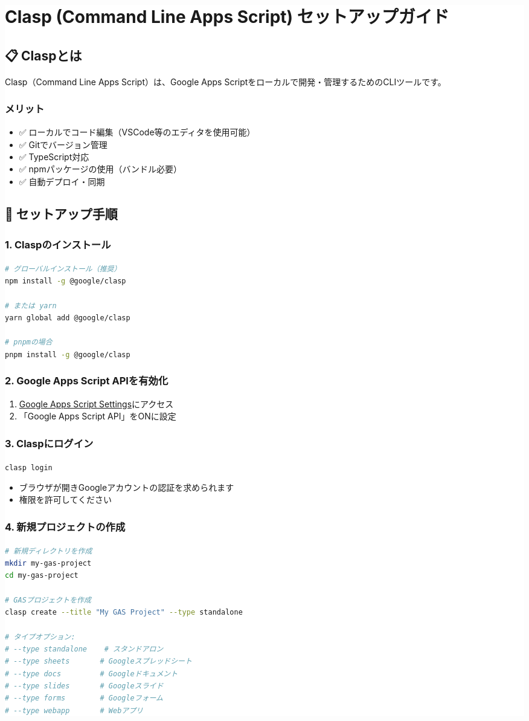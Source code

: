 # Clasp (Command Line Apps Script) セットアップガイド

## 📋 Claspとは

Clasp（Command Line Apps Script）は、Google Apps Scriptをローカルで開発・管理するためのCLIツールです。

### メリット
- ✅ ローカルでコード編集（VSCode等のエディタを使用可能）
- ✅ Gitでバージョン管理
- ✅ TypeScript対応
- ✅ npmパッケージの使用（バンドル必要）
- ✅ 自動デプロイ・同期

## 🚀 セットアップ手順

### 1. Claspのインストール

```bash
# グローバルインストール（推奨）
npm install -g @google/clasp

# または yarn
yarn global add @google/clasp

# pnpmの場合
pnpm install -g @google/clasp
```

### 2. Google Apps Script APIを有効化

1. [Google Apps Script Settings](https://script.google.com/home/usersettings)にアクセス
2. 「Google Apps Script API」をONに設定

### 3. Claspにログイン

```bash
clasp login
```
- ブラウザが開きGoogleアカウントの認証を求められます
- 権限を許可してください

### 4. 新規プロジェクトの作成

```bash
# 新規ディレクトリを作成
mkdir my-gas-project
cd my-gas-project

# GASプロジェクトを作成
clasp create --title "My GAS Project" --type standalone

# タイプオプション:
# --type standalone    # スタンドアロン
# --type sheets       # Googleスプレッドシート
# --type docs         # Googleドキュメント
# --type slides       # Googleスライド
# --type forms        # Googleフォーム
# --type webapp       # Webアプリ
```
